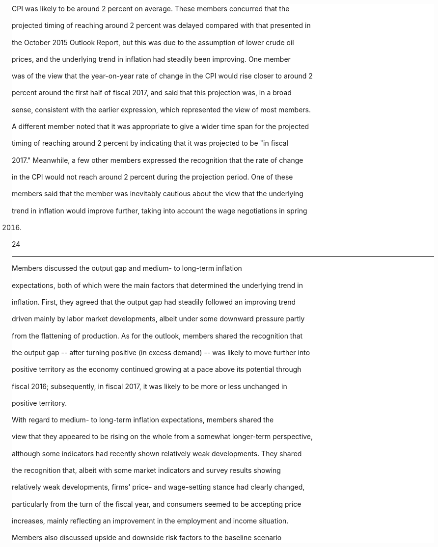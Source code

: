 CPI was likely to be around 2 percent on average. These members concurred that the

projected timing of reaching around 2 percent was delayed compared with that presented in

the October 2015 Outlook Report, but this was due to the assumption of lower crude oil

prices, and the underlying trend in inflation had steadily been improving. One member

was of the view that the year-on-year rate of change in the CPI would rise closer to around 2

percent around the first half of fiscal 2017, and said that this projection was, in a broad

sense, consistent with the earlier expression, which represented the view of most members.

A different member noted that it was appropriate to give a wider time span for the projected

timing of reaching around 2 percent by indicating that it was projected to be "in fiscal

2017." Meanwhile, a few other members expressed the recognition that the rate of change

in the CPI would not reach around 2 percent during the projection period. One of these

members said that the member was inevitably cautious about the view that the underlying

trend in inflation would improve further, taking into account the wage negotiations in spring

2016.

24


-----

Members discussed the output gap and medium- to long-term inflation

expectations, both of which were the main factors that determined the underlying trend in

inflation. First, they agreed that the output gap had steadily followed an improving trend

driven mainly by labor market developments, albeit under some downward pressure partly

from the flattening of production. As for the outlook, members shared the recognition that

the output gap -- after turning positive (in excess demand) -- was likely to move further into

positive territory as the economy continued growing at a pace above its potential through

fiscal 2016; subsequently, in fiscal 2017, it was likely to be more or less unchanged in

positive territory.

With regard to medium- to long-term inflation expectations, members shared the

view that they appeared to be rising on the whole from a somewhat longer-term perspective,

although some indicators had recently shown relatively weak developments. They shared

the recognition that, albeit with some market indicators and survey results showing

relatively weak developments, firms' price- and wage-setting stance had clearly changed,

particularly from the turn of the fiscal year, and consumers seemed to be accepting price

increases, mainly reflecting an improvement in the employment and income situation.

Members also discussed upside and downside risk factors to the baseline scenario
